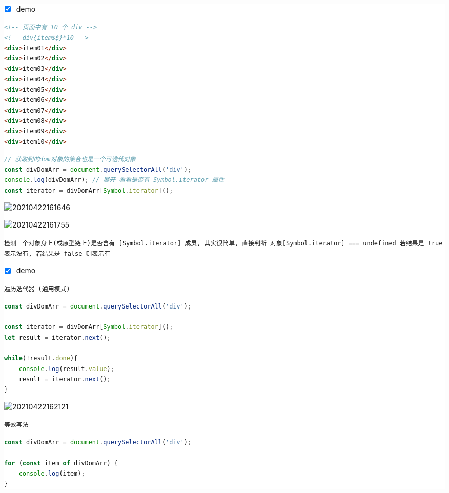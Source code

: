- [x] demo

```html
<!-- 页面中有 10 个 div -->
<!-- div{item$$}*10 -->
<div>item01</div>
<div>item02</div>
<div>item03</div>
<div>item04</div>
<div>item05</div>
<div>item06</div>
<div>item07</div>
<div>item08</div>
<div>item09</div>
<div>item10</div>
```

```js
// 获取到的dom对象的集合也是一个可迭代对象
const divDomArr = document.querySelectorAll('div');
console.log(divDomArr); // 展开 看看是否有 Symbol.iterator 属性
const iterator = divDomArr[Symbol.iterator]();
```

![20210422161646](https://cdn.jsdelivr.net/gh/123taojiale/dahuyou_picture@main/blogs/20210422161646.png)

![20210422161755](https://cdn.jsdelivr.net/gh/123taojiale/dahuyou_picture@main/blogs/20210422161755.png)

```
检测一个对象身上(或原型链上)是否含有 [Symbol.iterator] 成员, 其实很简单, 直接判断 对象[Symbol.iterator] === undefined 若结果是 true 表示没有, 若结果是 false 则表示有
```

- [x] demo

`遍历迭代器 (通用模式)`

```js
const divDomArr = document.querySelectorAll('div');

const iterator = divDomArr[Symbol.iterator]();
let result = iterator.next();

while(!result.done){
    console.log(result.value);
    result = iterator.next();
}
```

![20210422162121](https://cdn.jsdelivr.net/gh/123taojiale/dahuyou_picture@main/blogs/20210422162121.png)

`等效写法`

```js
const divDomArr = document.querySelectorAll('div');

for (const item of divDomArr) {
    console.log(item);
}
```
